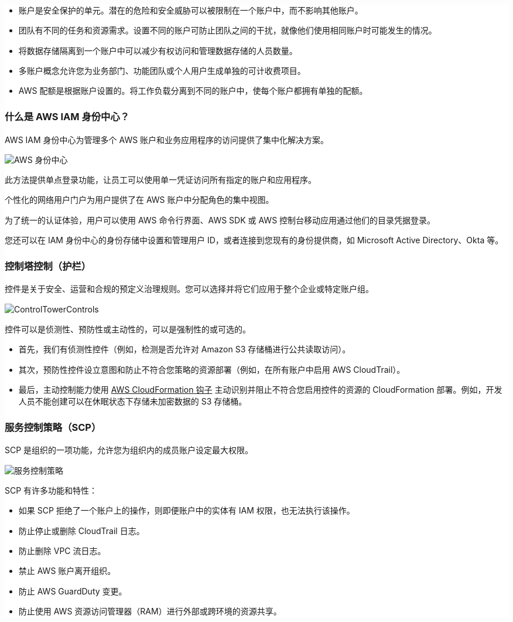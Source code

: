 -   账户是安全保护的单元。潜在的危险和安全威胁可以被限制在一个账户中，而不影响其他账户。 
     
-   团队有不同的任务和资源需求。设置不同的账户可防止团队之间的干扰，就像他们使用相同账户时可能发生的情况。 
     
-   将数据存储隔离到一个账户中可以减少有权访问和管理数据存储的人员数量。 
     
-   多账户概念允许您为业务部门、功能团队或个人用户生成单独的可计收费项目。 
     
-   AWS 配额是根据账户设置的。将工作负载分离到不同的账户中，使每个账户都拥有单独的配额。 
     
 
### **什么是 AWS IAM 身份中心？** 
 
AWS IAM 身份中心为管理多个 AWS 账户和业务应用程序的访问提供了集中化解决方案。 
 
![AWS 身份中心](https://cdn.hashnode.com/res/hashnode/image/upload/v1732137875918/349673f8-1a09-4bcc-b1db-6a898d3d06b5.png) 
 
此方法提供单点登录功能，让员工可以使用单一凭证访问所有指定的账户和应用程序。 
 
个性化的网络用户门户为用户提供了在 AWS 账户中分配角色的集中视图。 
 
为了统一的认证体验，用户可以使用 AWS 命令行界面、AWS SDK 或 AWS 控制台移动应用通过他们的目录凭据登录。 
 
您还可以在 IAM 身份中心的身份存储中设置和管理用户 ID，或者连接到您现有的身份提供商，如 Microsoft Active Directory、Okta 等。 
 
### **控制塔控制（护栏）** 
 
控件是关于安全、运营和合规的预定义治理规则。您可以选择并将它们应用于整个企业或特定账户组。 
 
![ControlTowerControls](https://cdn.hashnode.com/res/hashnode/image/upload/v1732137911519/5dac3db6-15e6-476b-9b50-a1597a02fe84.png) 
 
控件可以是侦测性、预防性或主动性的，可以是强制性的或可选的。 
 
-   首先，我们有侦测性控件（例如，检测是否允许对 Amazon S3 存储桶进行公共读取访问）。 
     
-   其次，预防性控件设立意图和防止不符合您策略的资源部署（例如，在所有账户中启用 AWS CloudTrail）。 
     
-   最后，主动控制能力使用 [AWS CloudFormation 钩子][12] 主动识别并阻止不符合您启用控件的资源的 CloudFormation 部署。例如，开发人员不能创建可以在休眠状态下存储未加密数据的 S3 存储桶。 
     
 
### **服务控制策略（SCP）** 
 
SCP 是组织的一项功能，允许您为组织内的成员账户设定最大权限。 
 
![服务控制策略](https://cdn.hashnode.com/res/hashnode/image/upload/v1732137972306/80d0782c-0801-4548-9c0c-d4a11d43ecbe.png) 
 
SCP 有许多功能和特性： 
 
-   如果 SCP 拒绝了一个账户上的操作，则即便账户中的实体有 IAM 权限，也无法执行该操作。 
     
-   防止停止或删除 CloudTrail 日志。 
     
-   防止删除 VPC 流日志。 
     
-   禁止 AWS 账户离开组织。 
     
-   防止 AWS GuardDuty 变更。 
     
-   防止使用 AWS 资源访问管理器（RAM）进行外部或跨环境的资源共享。 
     

[1]: #heading-components-of-multi-account-setup 
[2]: #heading-how-to-automate-a-multi-account-strategy 
[3]: #heading-aws-organization-structure 
[4]: #heading-deployment-architecture 
[5]: #heading-overview-of-cicd-components 
[6]: #heading-cicd-deployment-process-explained 
[7]: #heading-how-to-automate-landing-zone-creation 
[8]: #heading-how-to-create-an-organizational-unit 
[9]: #heading-how-to-automate-attaching-control-tower-control-to-the-ou 
[10]: #heading-conclusion 
[11]: https://docs.aws.amazon.com/general/latest/gr/aws-security-audit-guide.html 
[12]: https://aws.amazon.com/blogs/mt/proactively-keep-resources-secure-and-compliant-with-aws-cloudformation-hooks/ 
[13]: https://github.com/nitheeshp-irl/aws-landing-zone/blob/main/main.tf 
[14]: https://docs.aws.amazon.com/controltower/latest/APIReference/API_CreateLandingZone.html 
[15]: https://github.com/nitheeshp-irl/aws-landing-zone 
[16]: https://github.com/nitheeshp-irl/aws-orgunits/blob/main/variables.auto.tfvars 
[17]: https://github.com/nitheeshp-irl/aws-orgunits 
[18]: https://github.com/nitheeshp-irl/blog_terraform_modules/tree/main/aws_org_module 
[19]: https://github.com/nitheeshp-irl/controltower_controls/blob/main/main.tf 
[20]: https://github.com/nitheeshp-irl/controltower_controls 
[21]: https://github.com/nitheeshp-irl/blog_terraform_modules/tree/main/awscontroltower-controls_module 